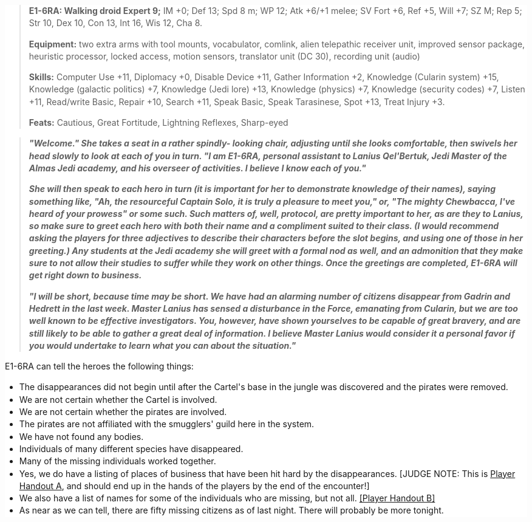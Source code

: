 > **E1-6RA: Walking droid Expert 9;** IM +0; Def 13; Spd 8 m; WP 12; Atk +6/+1 melee; SV Fort +6, Ref +5, Will +7; SZ M; Rep 5; Str 10, Dex 10, Con 13, Int 16, Wis 12, Cha 8.
>
> **Equipment:** two extra arms with tool mounts, vocabulator, comlink, alien telepathic receiver unit, improved sensor package, heuristic processor, locked access, motion sensors, translator unit (DC 30), recording unit (audio)
>
> **Skills:** Computer Use +11, Diplomacy +0, Disable Device +11, Gather Information +2, Knowledge (Cularin system) +15, Knowledge (galactic politics) +7, Knowledge (Jedi lore) +13, Knowledge (physics) +7, Knowledge (security codes) +7, Listen +11, Read/write Basic, Repair +10, Search +11, Speak Basic, Speak Tarasinese, Spot +13, Treat Injury +3.
>
> **Feats:** Cautious, Great Fortitude, Lightning Reflexes, Sharp-eyed

> _**"Welcome." She takes a seat in a rather spindly- looking chair, adjusting until she looks comfortable, then swivels her head slowly to look at each of you in turn. "I am E1-6RA, personal assistant to Lanius Qel'Bertuk, Jedi Master of the Almas Jedi academy, and his overseer of activities. I believe I know each of you."**_
>
> _**She will then speak to each hero in turn (it is important for her to demonstrate knowledge of their names), saying something like, "Ah, the resourceful Captain Solo, it is truly a pleasure to meet you," or, "The mighty Chewbacca, I've heard of your prowess" or some such. Such matters of, well, protocol, are pretty important to her, as are they to Lanius, so make sure to greet each hero with both their name and a compliment suited to their class. (I would recommend asking the players for three adjectives to describe their characters before the slot begins, and using one of those in her greeting.) Any students at the Jedi academy she will greet with a formal nod as well, and an admonition that they make sure to not allow their studies to suffer while they work on other things. Once the greetings are completed, E1-6RA will get right down to business.**_
>
> _**"I will be short, because time may be short. We have had an alarming number of citizens disappear from Gadrin and Hedrett in the last week. Master Lanius has sensed a disturbance in the Force, emanating from Cularin, but we are too well known to be effective investigators. You, however, have shown yourselves to be capable of great bravery, and are still likely to be able to gather a great deal of information. I believe Master Lanius would consider it a personal favor if you would undertake to learn what you can about the situation."**_

E1-6RA can tell the heroes the following things:

- The disappearances did not begin until after the Cartel's base in the jungle was discovered and the pirates were removed.
- We are not certain whether the Cartel is involved.
- We are not certain whether the pirates are involved.
- The pirates are not affiliated with the smugglers' guild here in the system.
- We have not found any bodies.
- Individuals of many different species have disappeared.
- Many of the missing individuals worked together.
- Yes, we do have a listing of places of business that have been hit hard by the disappearances. [JUDGE NOTE: This is [Player Handout A](/player-handouts/10a), and should end up in the hands of the players by the end of the encounter!]
- We also have a list of names for some of the individuals who are missing, but not all. [[Player Handout B]](/player-handouts/10b)
- As near as we can tell, there are fifty missing citizens as of last night. There will probably be more tonight.
